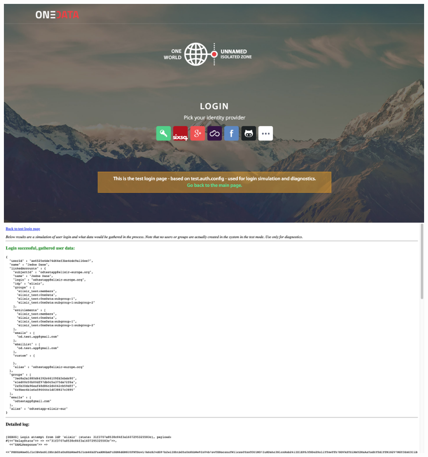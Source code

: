 <img  style="display:block;margin:0 auto;" src="../../img/test-login-page.png">

<img  style="display:block;margin:0 auto;" src="../../img/test-login-output.png">

